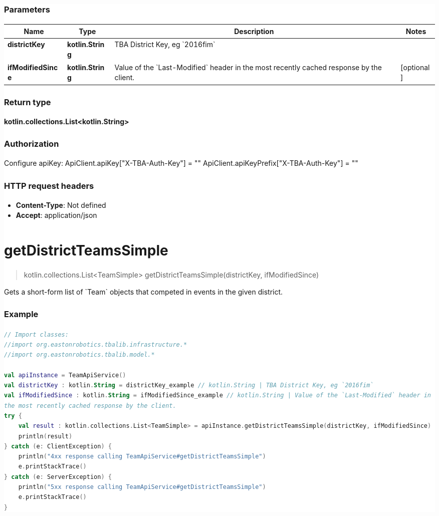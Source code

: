 ### Parameters

Name | Type | Description  | Notes
------------- | ------------- | ------------- | -------------
 **districtKey** | **kotlin.String**| TBA District Key, eg &#x60;2016fim&#x60; |
 **ifModifiedSince** | **kotlin.String**| Value of the &#x60;Last-Modified&#x60; header in the most recently cached response by the client. | [optional]

### Return type

**kotlin.collections.List&lt;kotlin.String&gt;**

### Authorization


Configure apiKey:
    ApiClient.apiKey["X-TBA-Auth-Key"] = ""
    ApiClient.apiKeyPrefix["X-TBA-Auth-Key"] = ""

### HTTP request headers

 - **Content-Type**: Not defined
 - **Accept**: application/json

<a name="getDistrictTeamsSimple"></a>
# **getDistrictTeamsSimple**
> kotlin.collections.List&lt;TeamSimple&gt; getDistrictTeamsSimple(districtKey, ifModifiedSince)



Gets a short-form list of &#x60;Team&#x60; objects that competed in events in the given district.

### Example
```kotlin
// Import classes:
//import org.eastonrobotics.tbalib.infrastructure.*
//import org.eastonrobotics.tbalib.model.*

val apiInstance = TeamApiService()
val districtKey : kotlin.String = districtKey_example // kotlin.String | TBA District Key, eg `2016fim`
val ifModifiedSince : kotlin.String = ifModifiedSince_example // kotlin.String | Value of the `Last-Modified` header in the most recently cached response by the client.
try {
    val result : kotlin.collections.List<TeamSimple> = apiInstance.getDistrictTeamsSimple(districtKey, ifModifiedSince)
    println(result)
} catch (e: ClientException) {
    println("4xx response calling TeamApiService#getDistrictTeamsSimple")
    e.printStackTrace()
} catch (e: ServerException) {
    println("5xx response calling TeamApiService#getDistrictTeamsSimple")
    e.printStackTrace()
}
```
